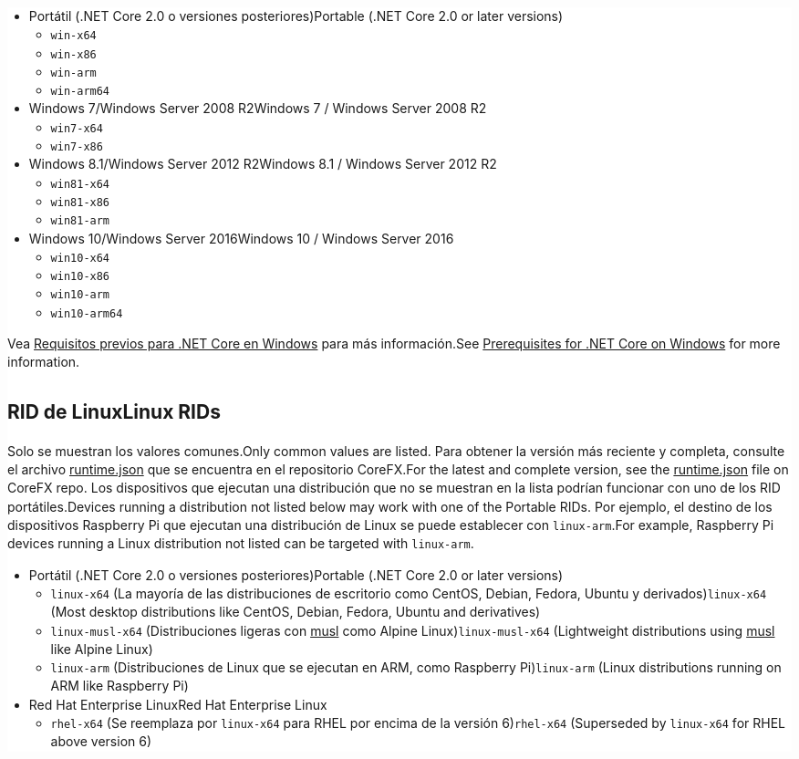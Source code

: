 - <span data-ttu-id="f8b13-159">Portátil (.NET Core 2.0 o versiones posteriores)</span><span class="sxs-lookup"><span data-stu-id="f8b13-159">Portable (.NET Core 2.0 or later versions)</span></span>
  - `win-x64`
  - `win-x86`
  - `win-arm`
  - `win-arm64`
- <span data-ttu-id="f8b13-160">Windows 7/Windows Server 2008 R2</span><span class="sxs-lookup"><span data-stu-id="f8b13-160">Windows 7 / Windows Server 2008 R2</span></span>
  - `win7-x64`
  - `win7-x86`
- <span data-ttu-id="f8b13-161">Windows 8.1/Windows Server 2012 R2</span><span class="sxs-lookup"><span data-stu-id="f8b13-161">Windows 8.1 / Windows Server 2012 R2</span></span>
  - `win81-x64`
  - `win81-x86`
  - `win81-arm`
- <span data-ttu-id="f8b13-162">Windows 10/Windows Server 2016</span><span class="sxs-lookup"><span data-stu-id="f8b13-162">Windows 10 / Windows Server 2016</span></span>
  - `win10-x64`
  - `win10-x86`
  - `win10-arm`
  - `win10-arm64`

<span data-ttu-id="f8b13-163">Vea [Requisitos previos para .NET Core en Windows](windows-prerequisites.md) para más información.</span><span class="sxs-lookup"><span data-stu-id="f8b13-163">See [Prerequisites for .NET Core on Windows](windows-prerequisites.md) for more information.</span></span>

## <a name="linux-rids"></a><span data-ttu-id="f8b13-164">RID de Linux</span><span class="sxs-lookup"><span data-stu-id="f8b13-164">Linux RIDs</span></span>

<span data-ttu-id="f8b13-165">Solo se muestran los valores comunes.</span><span class="sxs-lookup"><span data-stu-id="f8b13-165">Only common values are listed.</span></span> <span data-ttu-id="f8b13-166">Para obtener la versión más reciente y completa, consulte el archivo [runtime.json](https://github.com/dotnet/corefx/blob/master/src/pkg/Microsoft.NETCore.Platforms/runtime.json) que se encuentra en el repositorio CoreFX.</span><span class="sxs-lookup"><span data-stu-id="f8b13-166">For the latest and complete version, see the [runtime.json](https://github.com/dotnet/corefx/blob/master/src/pkg/Microsoft.NETCore.Platforms/runtime.json) file on CoreFX repo.</span></span> <span data-ttu-id="f8b13-167">Los dispositivos que ejecutan una distribución que no se muestran en la lista podrían funcionar con uno de los RID portátiles.</span><span class="sxs-lookup"><span data-stu-id="f8b13-167">Devices running a distribution not listed below may work with one of the Portable RIDs.</span></span> <span data-ttu-id="f8b13-168">Por ejemplo, el destino de los dispositivos Raspberry Pi que ejecutan una distribución de Linux se puede establecer con `linux-arm`.</span><span class="sxs-lookup"><span data-stu-id="f8b13-168">For example, Raspberry Pi devices running a Linux distribution not listed can be targeted with `linux-arm`.</span></span>

- <span data-ttu-id="f8b13-169">Portátil (.NET Core 2.0 o versiones posteriores)</span><span class="sxs-lookup"><span data-stu-id="f8b13-169">Portable (.NET Core 2.0 or later versions)</span></span>
  - <span data-ttu-id="f8b13-170">`linux-x64` (La mayoría de las distribuciones de escritorio como CentOS, Debian, Fedora, Ubuntu y derivados)</span><span class="sxs-lookup"><span data-stu-id="f8b13-170">`linux-x64` (Most desktop distributions like CentOS, Debian, Fedora, Ubuntu and derivatives)</span></span>
  - <span data-ttu-id="f8b13-171">`linux-musl-x64` (Distribuciones ligeras con [musl](https://wiki.musl-libc.org/projects-using-musl.html) como Alpine Linux)</span><span class="sxs-lookup"><span data-stu-id="f8b13-171">`linux-musl-x64` (Lightweight distributions using [musl](https://wiki.musl-libc.org/projects-using-musl.html) like Alpine Linux)</span></span>
  - <span data-ttu-id="f8b13-172">`linux-arm` (Distribuciones de Linux que se ejecutan en ARM, como Raspberry Pi)</span><span class="sxs-lookup"><span data-stu-id="f8b13-172">`linux-arm` (Linux distributions running on ARM like Raspberry Pi)</span></span>
- <span data-ttu-id="f8b13-173">Red Hat Enterprise Linux</span><span class="sxs-lookup"><span data-stu-id="f8b13-173">Red Hat Enterprise Linux</span></span>
  - <span data-ttu-id="f8b13-174">`rhel-x64` (Se reemplaza por `linux-x64` para RHEL por encima de la versión 6)</span><span class="sxs-lookup"><span data-stu-id="f8b13-174">`rhel-x64` (Superseded by `linux-x64` for RHEL above version 6)</span></span>